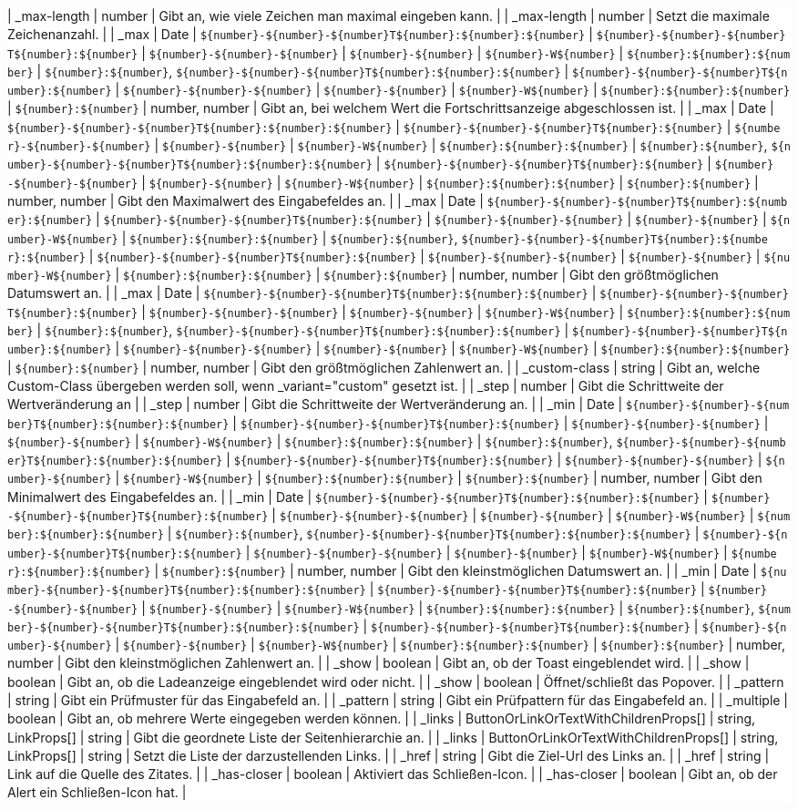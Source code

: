 | _max-length | number | Gibt an, wie viele Zeichen man maximal eingeben kann. |
| _max-length | number | Setzt die maximale Zeichenanzahl. |
| _max | Date &#124; `${number}-${number}-${number}T${number}:${number}:${number}` &#124; `${number}-${number}-${number}T${number}:${number}` &#124; `${number}-${number}-${number}` &#124; `${number}-${number}` &#124; `${number}-W${number}` &#124; `${number}:${number}:${number}` &#124; `${number}:${number}`, `${number}-${number}-${number}T${number}:${number}:${number}` &#124; `${number}-${number}-${number}T${number}:${number}` &#124; `${number}-${number}-${number}` &#124; `${number}-${number}` &#124; `${number}-W${number}` &#124; `${number}:${number}:${number}` &#124; `${number}:${number}` &#124; number, number | Gibt an, bei welchem Wert die Fortschrittsanzeige abgeschlossen ist. |
| _max | Date &#124; `${number}-${number}-${number}T${number}:${number}:${number}` &#124; `${number}-${number}-${number}T${number}:${number}` &#124; `${number}-${number}-${number}` &#124; `${number}-${number}` &#124; `${number}-W${number}` &#124; `${number}:${number}:${number}` &#124; `${number}:${number}`, `${number}-${number}-${number}T${number}:${number}:${number}` &#124; `${number}-${number}-${number}T${number}:${number}` &#124; `${number}-${number}-${number}` &#124; `${number}-${number}` &#124; `${number}-W${number}` &#124; `${number}:${number}:${number}` &#124; `${number}:${number}` &#124; number, number | Gibt den Maximalwert des Eingabefeldes an. |
| _max | Date &#124; `${number}-${number}-${number}T${number}:${number}:${number}` &#124; `${number}-${number}-${number}T${number}:${number}` &#124; `${number}-${number}-${number}` &#124; `${number}-${number}` &#124; `${number}-W${number}` &#124; `${number}:${number}:${number}` &#124; `${number}:${number}`, `${number}-${number}-${number}T${number}:${number}:${number}` &#124; `${number}-${number}-${number}T${number}:${number}` &#124; `${number}-${number}-${number}` &#124; `${number}-${number}` &#124; `${number}-W${number}` &#124; `${number}:${number}:${number}` &#124; `${number}:${number}` &#124; number, number | Gibt den größtmöglichen Datumswert an. |
| _max | Date &#124; `${number}-${number}-${number}T${number}:${number}:${number}` &#124; `${number}-${number}-${number}T${number}:${number}` &#124; `${number}-${number}-${number}` &#124; `${number}-${number}` &#124; `${number}-W${number}` &#124; `${number}:${number}:${number}` &#124; `${number}:${number}`, `${number}-${number}-${number}T${number}:${number}:${number}` &#124; `${number}-${number}-${number}T${number}:${number}` &#124; `${number}-${number}-${number}` &#124; `${number}-${number}` &#124; `${number}-W${number}` &#124; `${number}:${number}:${number}` &#124; `${number}:${number}` &#124; number, number | Gibt den größtmöglichen Zahlenwert an. |
| _custom-class | string | Gibt an, welche Custom-Class übergeben werden soll, wenn _variant="custom" gesetzt ist. |
| _step | number | Gibt die Schrittweite der Wertveränderung an |
| _step | number | Gibt die Schrittweite der Wertveränderung an. |
| _min | Date &#124; `${number}-${number}-${number}T${number}:${number}:${number}` &#124; `${number}-${number}-${number}T${number}:${number}` &#124; `${number}-${number}-${number}` &#124; `${number}-${number}` &#124; `${number}-W${number}` &#124; `${number}:${number}:${number}` &#124; `${number}:${number}`, `${number}-${number}-${number}T${number}:${number}:${number}` &#124; `${number}-${number}-${number}T${number}:${number}` &#124; `${number}-${number}-${number}` &#124; `${number}-${number}` &#124; `${number}-W${number}` &#124; `${number}:${number}:${number}` &#124; `${number}:${number}` &#124; number, number | Gibt den Minimalwert des Eingabefeldes an. |
| _min | Date &#124; `${number}-${number}-${number}T${number}:${number}:${number}` &#124; `${number}-${number}-${number}T${number}:${number}` &#124; `${number}-${number}-${number}` &#124; `${number}-${number}` &#124; `${number}-W${number}` &#124; `${number}:${number}:${number}` &#124; `${number}:${number}`, `${number}-${number}-${number}T${number}:${number}:${number}` &#124; `${number}-${number}-${number}T${number}:${number}` &#124; `${number}-${number}-${number}` &#124; `${number}-${number}` &#124; `${number}-W${number}` &#124; `${number}:${number}:${number}` &#124; `${number}:${number}` &#124; number, number | Gibt den kleinstmöglichen Datumswert an. |
| _min | Date &#124; `${number}-${number}-${number}T${number}:${number}:${number}` &#124; `${number}-${number}-${number}T${number}:${number}` &#124; `${number}-${number}-${number}` &#124; `${number}-${number}` &#124; `${number}-W${number}` &#124; `${number}:${number}:${number}` &#124; `${number}:${number}`, `${number}-${number}-${number}T${number}:${number}:${number}` &#124; `${number}-${number}-${number}T${number}:${number}` &#124; `${number}-${number}-${number}` &#124; `${number}-${number}` &#124; `${number}-W${number}` &#124; `${number}:${number}:${number}` &#124; `${number}:${number}` &#124; number, number | Gibt den kleinstmöglichen Zahlenwert an. |
| _show | boolean | Gibt an, ob der Toast eingeblendet wird. |
| _show | boolean | Gibt an, ob die Ladeanzeige eingeblendet wird oder nicht. |
| _show | boolean | Öffnet/schließt das Popover. |
| _pattern | string | Gibt ein Prüfmuster für das Eingabefeld an. |
| _pattern | string | Gibt ein Prüfpattern für das Eingabefeld an. |
| _multiple | boolean | Gibt an, ob mehrere Werte eingegeben werden können. |
| _links | ButtonOrLinkOrTextWithChildrenProps[] &#124; string, LinkProps[] &#124; string | Gibt die geordnete Liste der Seitenhierarchie an. |
| _links | ButtonOrLinkOrTextWithChildrenProps[] &#124; string, LinkProps[] &#124; string | Setzt die Liste der darzustellenden Links. |
| _href | string | Gibt die Ziel-Url des Links an. |
| _href | string | Link auf die Quelle des Zitates. |
| _has-closer | boolean | Aktiviert das Schließen-Icon. |
| _has-closer | boolean | Gibt an, ob der Alert ein Schließen-Icon hat. |